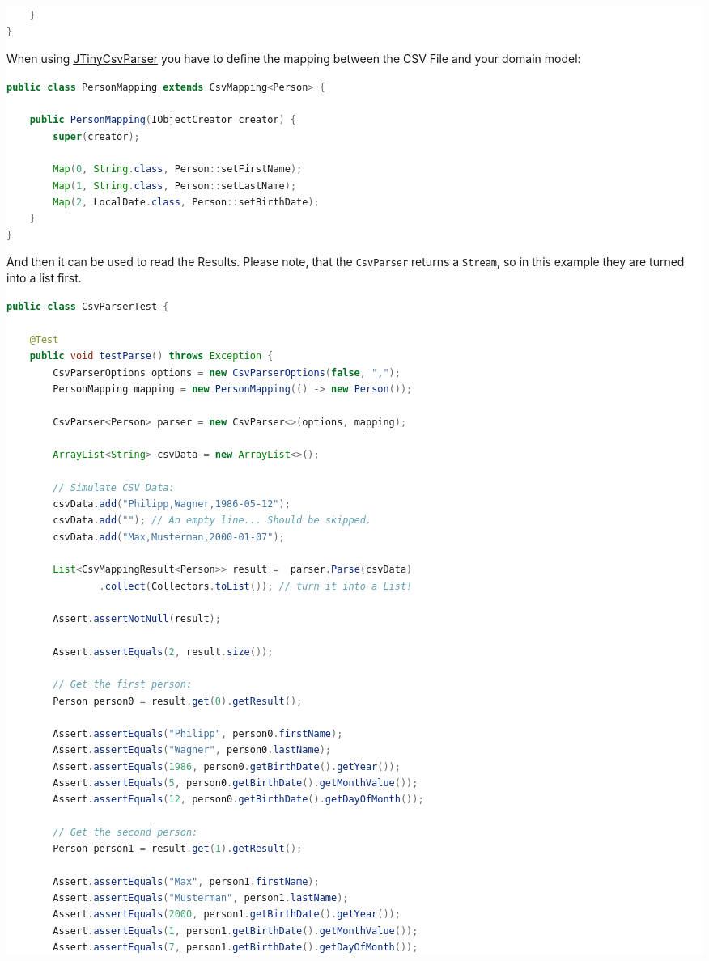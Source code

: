 ```java
    }
}
```

When using [JTinyCsvParser] you have to define the mapping between the CSV File and your domain model:

```java
public class PersonMapping extends CsvMapping<Person> {

    public PersonMapping(IObjectCreator creator) {
        super(creator);

        Map(0, String.class, Person::setFirstName);
        Map(1, String.class, Person::setLastName);
        Map(2, LocalDate.class, Person::setBirthDate);
    }
}
```

And then it can be used to read the Results. Please note, that the ``CsvParser`` returns a ``Stream``, so 
in this example they are turned into a list first.

```java
public class CsvParserTest {

    @Test
    public void testParse() throws Exception {
        CsvParserOptions options = new CsvParserOptions(false, ",");
        PersonMapping mapping = new PersonMapping(() -> new Person());

        CsvParser<Person> parser = new CsvParser<>(options, mapping);

        ArrayList<String> csvData = new ArrayList<>();

        // Simulate CSV Data:
        csvData.add("Philipp,Wagner,1986-05-12");
        csvData.add(""); // An empty line... Should be skipped.
        csvData.add("Max,Musterman,2000-01-07");

        List<CsvMappingResult<Person>> result =  parser.Parse(csvData)
                .collect(Collectors.toList()); // turn it into a List!

        Assert.assertNotNull(result);

        Assert.assertEquals(2, result.size());

        // Get the first person:
        Person person0 = result.get(0).getResult();

        Assert.assertEquals("Philipp", person0.firstName);
        Assert.assertEquals("Wagner", person0.lastName);
        Assert.assertEquals(1986, person0.getBirthDate().getYear());
        Assert.assertEquals(5, person0.getBirthDate().getMonthValue());
        Assert.assertEquals(12, person0.getBirthDate().getDayOfMonth());

        // Get the second person:
        Person person1 = result.get(1).getResult();

        Assert.assertEquals("Max", person1.firstName);
        Assert.assertEquals("Musterman", person1.lastName);
        Assert.assertEquals(2000, person1.getBirthDate().getYear());
        Assert.assertEquals(1, person1.getBirthDate().getMonthValue());
        Assert.assertEquals(7, person1.getBirthDate().getDayOfMonth());
```

[MIT License]: https://opensource.org/licenses/MIT
[JTinyCsvParser]: https://github.com/bytefish/JTinyCsvParser
[TinyCsvParser]: https://github.com/bytefish/TinyCsvParser
[Parallel Streams]: https://docs.oracle.com/javase/tutorial/collections/streams/parallelism.html